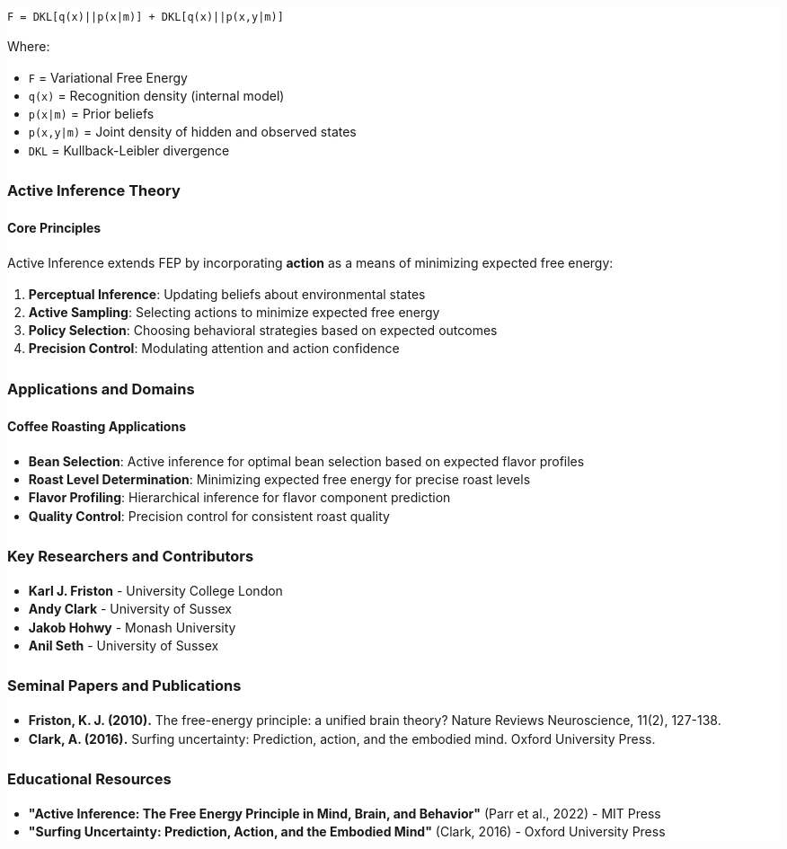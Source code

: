 ```mathematical
F = DKL[q(x)||p(x|m)] + DKL[q(x)||p(x,y|m)]
```

Where:

- `F` = Variational Free Energy
- `q(x)` = Recognition density (internal model)
- `p(x|m)` = Prior beliefs
- `p(x,y|m)` = Joint density of hidden and observed states
- `DKL` = Kullback-Leibler divergence

### Active Inference Theory

#### Core Principles

Active Inference extends FEP by incorporating **action** as a means of minimizing expected free energy:

1. **Perceptual Inference**: Updating beliefs about environmental states
2. **Active Sampling**: Selecting actions to minimize expected free energy
3. **Policy Selection**: Choosing behavioral strategies based on expected outcomes
4. **Precision Control**: Modulating attention and action confidence

### Applications and Domains

#### Coffee Roasting Applications

- **Bean Selection**: Active inference for optimal bean selection based on expected flavor profiles
- **Roast Level Determination**: Minimizing expected free energy for precise roast levels
- **Flavor Profiling**: Hierarchical inference for flavor component prediction
- **Quality Control**: Precision control for consistent roast quality

### Key Researchers and Contributors

- **Karl J. Friston** - University College London
- **Andy Clark** - University of Sussex
- **Jakob Hohwy** - Monash University
- **Anil Seth** - University of Sussex

### Seminal Papers and Publications

- **Friston, K. J. (2010).** The free-energy principle: a unified brain theory? Nature Reviews Neuroscience, 11(2), 127-138.
- **Clark, A. (2016).** Surfing uncertainty: Prediction, action, and the embodied mind. Oxford University Press.

### Educational Resources

- **"Active Inference: The Free Energy Principle in Mind, Brain, and Behavior"** (Parr et al., 2022) - MIT Press
- **"Surfing Uncertainty: Prediction, Action, and the Embodied Mind"** (Clark, 2016) - Oxford University Press
